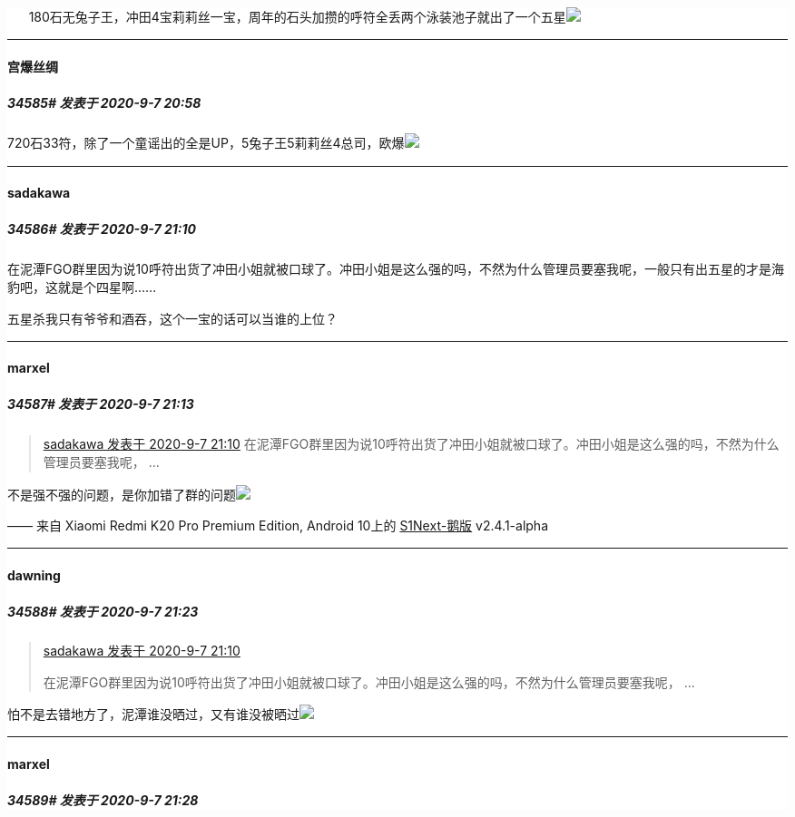 
      180石无兔子王，冲田4宝莉莉丝一宝，周年的石头加攒的呼符全丢两个泳装池子就出了一个五星<img src="https://static.saraba1st.com/image/smiley/face2017/004.gif" referrerpolicy="no-referrer">


-----

####  宫爆丝绸  
##### 34585#       发表于 2020-9-7 20:58


720石33符，除了一个童谣出的全是UP，5兔子王5莉莉丝4总司，欧爆<img src="https://static.saraba1st.com/image/smiley/face2017/186.png" referrerpolicy="no-referrer">


-----

####  sadakawa  
##### 34586#       发表于 2020-9-7 21:10


在泥潭FGO群里因为说10呼符出货了冲田小姐就被口球了。冲田小姐是这么强的吗，不然为什么管理员要塞我呢，一般只有出五星的才是海豹吧，这就是个四星啊……

五星杀我只有爷爷和酒吞，这个一宝的话可以当谁的上位？


-----

####  marxel  
##### 34587#       发表于 2020-9-7 21:13


<blockquote><a href="httphttps://bbs.saraba1st.com/2b/forum.php?mod=redirect&amp;goto=findpost&amp;pid=48668835&amp;ptid=1712412" target="_blank">sadakawa 发表于 2020-9-7 21:10</a>
在泥潭FGO群里因为说10呼符出货了冲田小姐就被口球了。冲田小姐是这么强的吗，不然为什么管理员要塞我呢， ...</blockquote>
不是强不强的问题，是你加错了群的问题<img src="https://static.saraba1st.com/image/smiley/face2017/067.png" referrerpolicy="no-referrer">

—— 来自 Xiaomi Redmi K20 Pro Premium Edition, Android 10上的 [S1Next-鹅版](https://github.com/ykrank/S1-Next/releases) v2.4.1-alpha


-----

####  dawning  
##### 34588#       发表于 2020-9-7 21:23


<blockquote><a href="httphttps://bbs.saraba1st.com/2b/forum.php?mod=redirect&amp;goto=findpost&amp;pid=48668835&amp;ptid=1712412" target="_blank">sadakawa 发表于 2020-9-7 21:10</a>

在泥潭FGO群里因为说10呼符出货了冲田小姐就被口球了。冲田小姐是这么强的吗，不然为什么管理员要塞我呢， ...</blockquote>
怕不是去错地方了，泥潭谁没晒过，又有谁没被晒过<img src="https://static.saraba1st.com/image/smiley/face2017/068.png" referrerpolicy="no-referrer">


-----

####  marxel  
##### 34589#       发表于 2020-9-7 21:28

